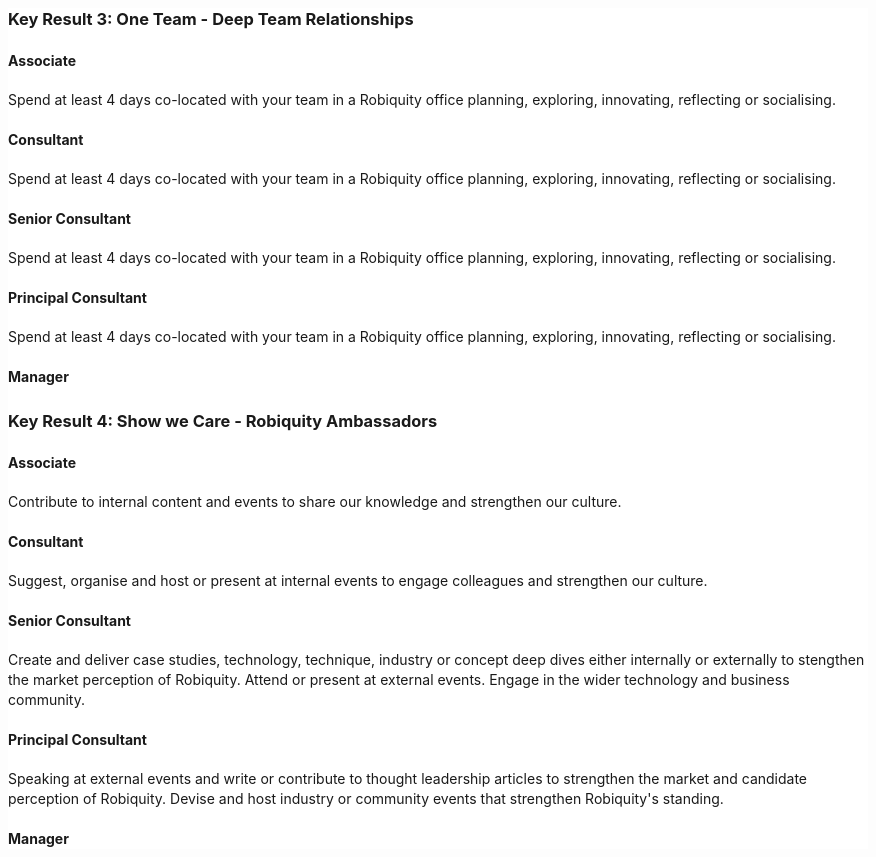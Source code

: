 ### Key Result 3: One Team - Deep Team Relationships
#### Associate 
Spend at least 4 days co-located with your team in a Robiquity office planning, exploring, innovating, reflecting or socialising.
#### Consultant
Spend at least 4 days co-located with your team in a Robiquity office planning, exploring, innovating, reflecting or socialising.
#### Senior Consultant
Spend at least 4 days co-located with your team in a Robiquity office planning, exploring, innovating, reflecting or socialising.
#### Principal Consultant
Spend at least 4 days co-located with your team in a Robiquity office planning, exploring, innovating, reflecting or socialising.
#### Manager

### Key Result 4: Show we Care - Robiquity Ambassadors
#### Associate 
Contribute to internal content and events to share our knowledge and strengthen our culture.
#### Consultant
Suggest, organise and host or present at internal events to engage colleagues and strengthen our culture.
#### Senior Consultant
Create and deliver case studies, technology, technique, industry or concept deep dives either internally or externally to stengthen the market perception of Robiquity. Attend or present at external events. Engage in the wider technology and business community.
#### Principal Consultant
Speaking at external events and write or contribute to thought leadership articles to strengthen the market and candidate perception of Robiquity. Devise and host industry or community events that strengthen Robiquity's standing.
#### Manager